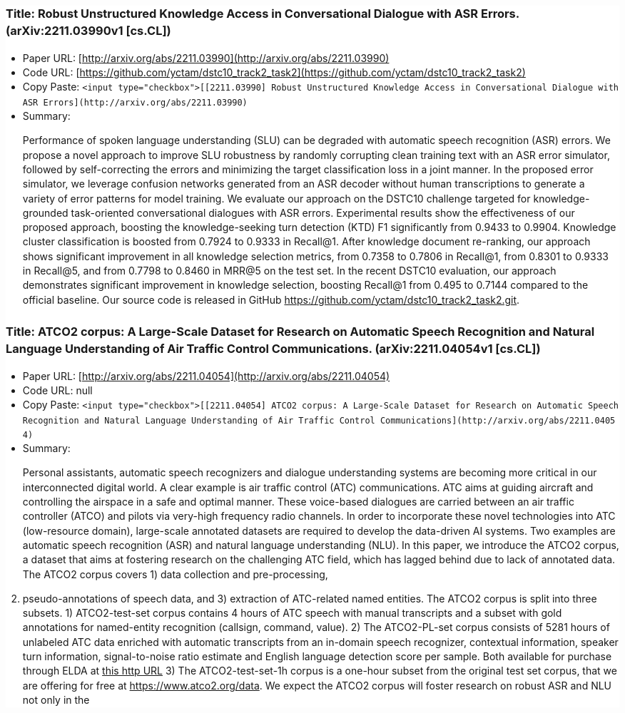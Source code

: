 ### Title: Robust Unstructured Knowledge Access in Conversational Dialogue with ASR Errors. (arXiv:2211.03990v1 [cs.CL])
* Paper URL: [http://arxiv.org/abs/2211.03990](http://arxiv.org/abs/2211.03990)
* Code URL: [https://github.com/yctam/dstc10_track2_task2](https://github.com/yctam/dstc10_track2_task2)
* Copy Paste: `<input type="checkbox">[[2211.03990] Robust Unstructured Knowledge Access in Conversational Dialogue with ASR Errors](http://arxiv.org/abs/2211.03990)`
* Summary: <p>Performance of spoken language understanding (SLU) can be degraded with
automatic speech recognition (ASR) errors. We propose a novel approach to
improve SLU robustness by randomly corrupting clean training text with an ASR
error simulator, followed by self-correcting the errors and minimizing the
target classification loss in a joint manner. In the proposed error simulator,
we leverage confusion networks generated from an ASR decoder without human
transcriptions to generate a variety of error patterns for model training. We
evaluate our approach on the DSTC10 challenge targeted for knowledge-grounded
task-oriented conversational dialogues with ASR errors. Experimental results
show the effectiveness of our proposed approach, boosting the knowledge-seeking
turn detection (KTD) F1 significantly from 0.9433 to 0.9904. Knowledge cluster
classification is boosted from 0.7924 to 0.9333 in Recall@1. After knowledge
document re-ranking, our approach shows significant improvement in all
knowledge selection metrics, from 0.7358 to 0.7806 in Recall@1, from 0.8301 to
0.9333 in Recall@5, and from 0.7798 to 0.8460 in MRR@5 on the test set. In the
recent DSTC10 evaluation, our approach demonstrates significant improvement in
knowledge selection, boosting Recall@1 from 0.495 to 0.7144 compared to the
official baseline. Our source code is released in GitHub
https://github.com/yctam/dstc10_track2_task2.git.
</p>

### Title: ATCO2 corpus: A Large-Scale Dataset for Research on Automatic Speech Recognition and Natural Language Understanding of Air Traffic Control Communications. (arXiv:2211.04054v1 [cs.CL])
* Paper URL: [http://arxiv.org/abs/2211.04054](http://arxiv.org/abs/2211.04054)
* Code URL: null
* Copy Paste: `<input type="checkbox">[[2211.04054] ATCO2 corpus: A Large-Scale Dataset for Research on Automatic Speech Recognition and Natural Language Understanding of Air Traffic Control Communications](http://arxiv.org/abs/2211.04054)`
* Summary: <p>Personal assistants, automatic speech recognizers and dialogue understanding
systems are becoming more critical in our interconnected digital world. A clear
example is air traffic control (ATC) communications. ATC aims at guiding
aircraft and controlling the airspace in a safe and optimal manner. These
voice-based dialogues are carried between an air traffic controller (ATCO) and
pilots via very-high frequency radio channels. In order to incorporate these
novel technologies into ATC (low-resource domain), large-scale annotated
datasets are required to develop the data-driven AI systems. Two examples are
automatic speech recognition (ASR) and natural language understanding (NLU). In
this paper, we introduce the ATCO2 corpus, a dataset that aims at fostering
research on the challenging ATC field, which has lagged behind due to lack of
annotated data. The ATCO2 corpus covers 1) data collection and pre-processing,
2) pseudo-annotations of speech data, and 3) extraction of ATC-related named
entities. The ATCO2 corpus is split into three subsets. 1) ATCO2-test-set
corpus contains 4 hours of ATC speech with manual transcripts and a subset with
gold annotations for named-entity recognition (callsign, command, value). 2)
The ATCO2-PL-set corpus consists of 5281 hours of unlabeled ATC data enriched
with automatic transcripts from an in-domain speech recognizer, contextual
information, speaker turn information, signal-to-noise ratio estimate and
English language detection score per sample. Both available for purchase
through ELDA at <a href="http://catalog.elra.info/en-us/repository/browse/ELRA-S0484.">this http URL</a> 3)
The ATCO2-test-set-1h corpus is a one-hour subset from the original test set
corpus, that we are offering for free at https://www.atco2.org/data. We expect
the ATCO2 corpus will foster research on robust ASR and NLU not only in the